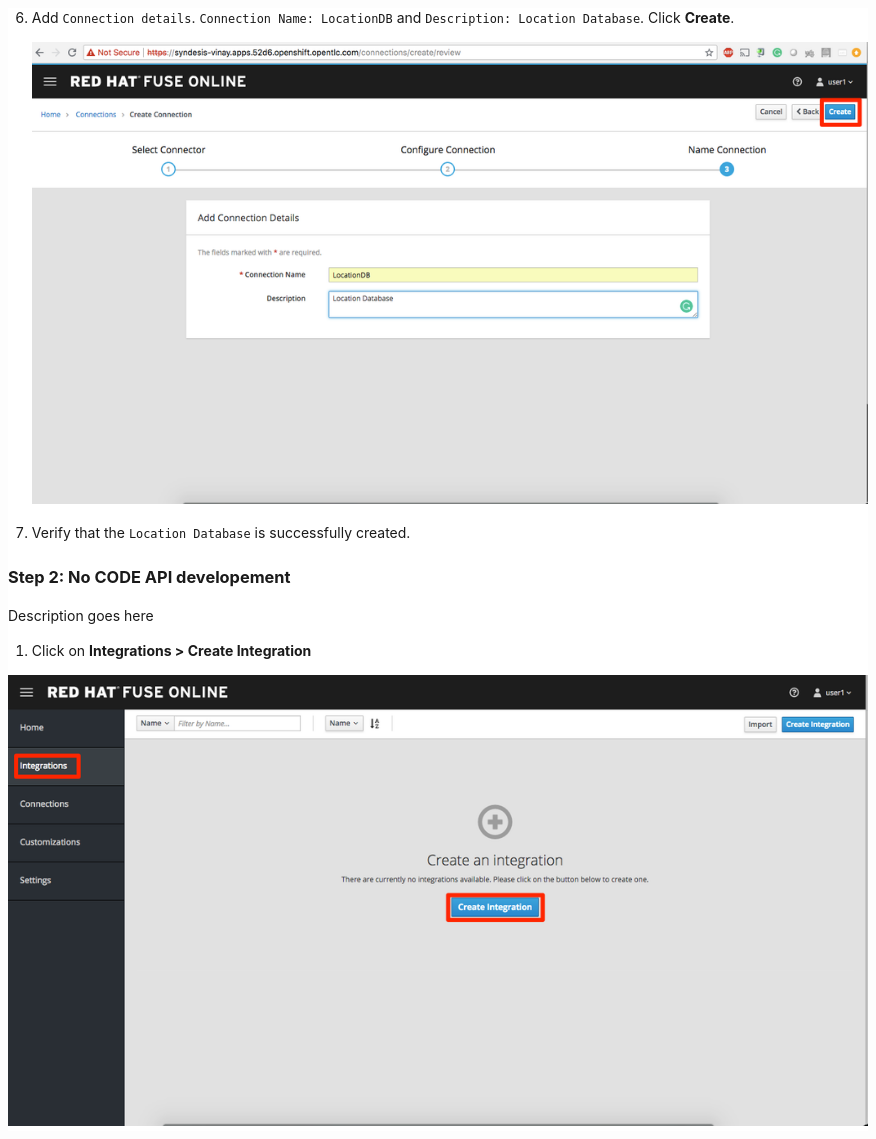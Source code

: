 6. Add `Connection details`. `Connection Name: LocationDB` and `Description: Location Database`. Click **Create**.

   ![03-connection-details.png](images/03-connection-details.png "Add Connection Details")

7. Verify that the `Location Database` is successfully created.

### Step 2: No CODE API developement

Description goes here

1. Click on **Integrations > Create Integration**

  ![04-create-integration.png](images/04-create-integration.png "Create Integration")
